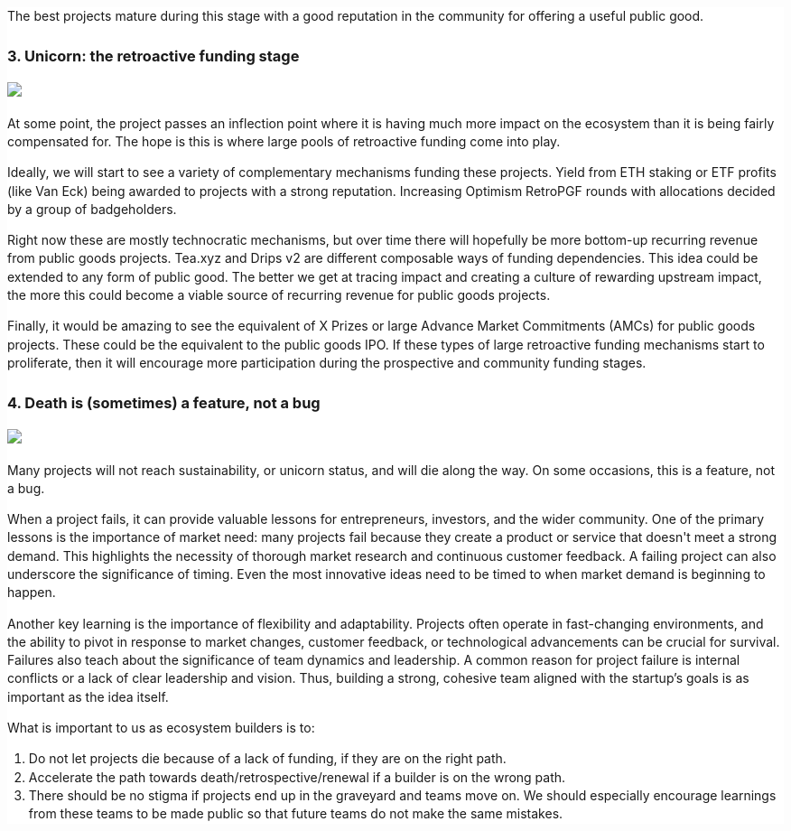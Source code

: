 The best projects mature during this stage with a good reputation in the community for offering a useful public good.

### 3. Unicorn: the retroactive funding stage

![](https://gov.gitcoin.co/uploads/db4391/optimized/2X/4/43ff1b7e11b5c60b1b574e726a2715842c39307f_2_1070x438.png)

At some point, the project passes an inflection point where it is having much more impact on the ecosystem than it is being fairly compensated for. The hope is this is where large pools of retroactive funding come into play.

Ideally, we will start to see a variety of complementary mechanisms funding these projects. Yield from ETH staking or ETF profits (like Van Eck) being awarded to projects with a strong reputation. Increasing Optimism RetroPGF rounds with allocations decided by a group of badgeholders.

Right now these are mostly technocratic mechanisms, but over time there will hopefully be more bottom-up recurring revenue from public goods projects. Tea.xyz and Drips v2 are different composable ways of funding dependencies. This idea could be extended to any form of public good. The better we get at tracing impact and creating a culture of rewarding upstream impact, the more this could become a viable source of recurring revenue for public goods projects.

Finally, it would be amazing to see the equivalent of X Prizes or large Advance Market Commitments (AMCs) for public goods projects. These could be the equivalent to the public goods IPO. If these types of large retroactive funding mechanisms start to proliferate, then it will encourage more participation during the prospective and community funding stages.

### 4. Death is (sometimes) a feature, not a bug

![](https://gov.gitcoin.co/uploads/db4391/optimized/2X/3/3436e5b1026851599842265ae0bf12f443a5fa68_2_928x382.png)

Many projects will not reach sustainability, or unicorn status, and will die along the way. On some occasions, this is a feature, not a bug.

When a project fails, it can provide valuable lessons for entrepreneurs, investors, and the wider community. One of the primary lessons is the importance of market need: many projects fail because they create a product or service that doesn't meet a strong demand. This highlights the necessity of thorough market research and continuous customer feedback. A failing project can also underscore the significance of timing. Even the most innovative ideas need to be timed to when market demand is beginning to happen.

Another key learning is the importance of flexibility and adaptability. Projects often operate in fast-changing environments, and the ability to pivot in response to market changes, customer feedback, or technological advancements can be crucial for survival. Failures also teach about the significance of team dynamics and leadership. A common reason for project failure is internal conflicts or a lack of clear leadership and vision. Thus, building a strong, cohesive team aligned with the startup’s goals is as important as the idea itself.

What is important to us as ecosystem builders is to:

1. Do not let projects die because of a lack of funding, if they are on the right path.
2. Accelerate the path towards death/retrospective/renewal if a builder is on the wrong path.
3. There should be no stigma if projects end up in the graveyard and teams move on. We should especially encourage learnings from these teams to be made public so that future teams do not make the same mistakes.
